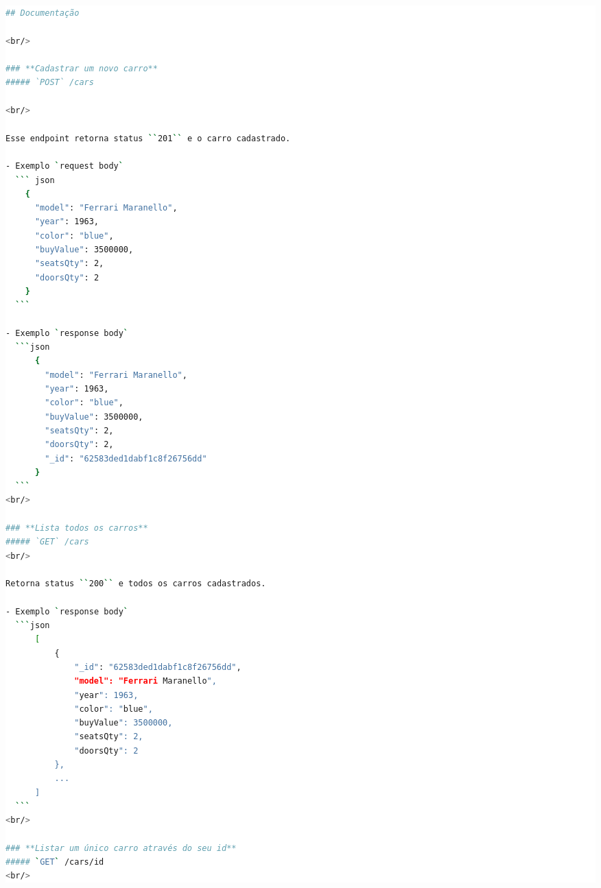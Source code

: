   ```sh
## Documentação

<br/>

### **Cadastrar um novo carro** 
##### `POST` /cars

  <br/>

  Esse endpoint retorna status ``201`` e o carro cadastrado.

  - Exemplo `request body` 
    ``` json
      {
        "model": "Ferrari Maranello",
        "year": 1963,
        "color": "blue",
        "buyValue": 3500000,
        "seatsQty": 2,
        "doorsQty": 2
      }
    ```

  - Exemplo `response body`
    ```json
        {
          "model": "Ferrari Maranello",
          "year": 1963,
          "color": "blue",
          "buyValue": 3500000,
          "seatsQty": 2,
          "doorsQty": 2,
          "_id": "62583ded1dabf1c8f26756dd"
        }
    ```
  <br/>

### **Lista todos os carros**
##### `GET` /cars
<br/>

  Retorna status ``200`` e todos os carros cadastrados.

  - Exemplo `response body`
    ```json
        [
            {
                "_id": "62583ded1dabf1c8f26756dd",
                "model": "Ferrari Maranello",
                "year": 1963,
                "color": "blue",
                "buyValue": 3500000,
                "seatsQty": 2,
                "doorsQty": 2
            },
            ...
        ]
    ```
<br/>

### **Listar um único carro através do seu id**
##### `GET` /cars/id
  <br/>
  ```